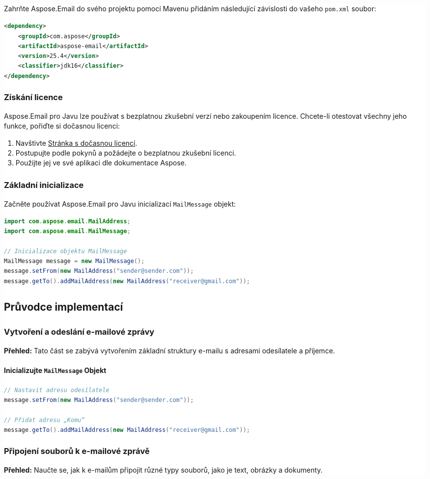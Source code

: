 Zahrňte Aspose.Email do svého projektu pomocí Mavenu přidáním následující závislosti do vašeho `pom.xml` soubor:

```xml
<dependency>
    <groupId>com.aspose</groupId>
    <artifactId>aspose-email</artifactId>
    <version>25.4</version>
    <classifier>jdk16</classifier>
</dependency>
```

### Získání licence

Aspose.Email pro Javu lze používat s bezplatnou zkušební verzí nebo zakoupením licence. Chcete-li otestovat všechny jeho funkce, pořiďte si dočasnou licenci:
1. Navštivte [Stránka s dočasnou licencí](https://purchase.aspose.com/temporary-license/).
2. Postupujte podle pokynů a požádejte o bezplatnou zkušební licenci.
3. Použijte jej ve své aplikaci dle dokumentace Aspose.

### Základní inicializace

Začněte používat Aspose.Email pro Javu inicializací `MailMessage` objekt:

```java
import com.aspose.email.MailAddress;
import com.aspose.email.MailMessage;

// Inicializace objektu MailMessage
MailMessage message = new MailMessage();
message.setFrom(new MailAddress("sender@sender.com"));
message.getTo().addMailAddress(new MailAddress("receiver@gmail.com"));
```

## Průvodce implementací

### Vytvoření a odeslání e-mailové zprávy

**Přehled:** Tato část se zabývá vytvořením základní struktury e-mailu s adresami odesílatele a příjemce.

#### Inicializujte `MailMessage` Objekt

```java
// Nastavit adresu odesílatele
message.setFrom(new MailAddress("sender@sender.com"));

// Přidat adresu „Komu“
message.getTo().addMailAddress(new MailAddress("receiver@gmail.com"));
```

### Připojení souborů k e-mailové zprávě

**Přehled:** Naučte se, jak k e-mailům připojit různé typy souborů, jako je text, obrázky a dokumenty.
